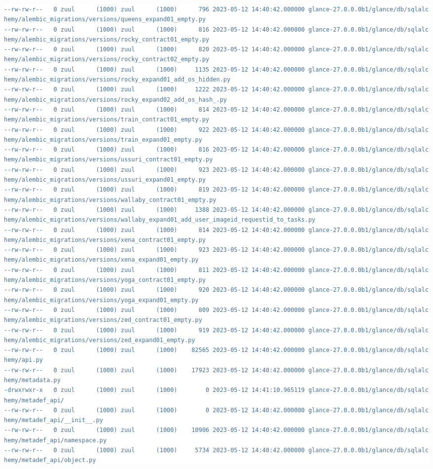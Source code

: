 ```diff
--rw-rw-r--   0 zuul      (1000) zuul      (1000)      796 2023-05-12 14:40:42.000000 glance-27.0.0.0b1/glance/db/sqlalchemy/alembic_migrations/versions/queens_expand01_empty.py
--rw-rw-r--   0 zuul      (1000) zuul      (1000)      816 2023-05-12 14:40:42.000000 glance-27.0.0.0b1/glance/db/sqlalchemy/alembic_migrations/versions/rocky_contract01_empty.py
--rw-rw-r--   0 zuul      (1000) zuul      (1000)      820 2023-05-12 14:40:42.000000 glance-27.0.0.0b1/glance/db/sqlalchemy/alembic_migrations/versions/rocky_contract02_empty.py
--rw-rw-r--   0 zuul      (1000) zuul      (1000)     1135 2023-05-12 14:40:42.000000 glance-27.0.0.0b1/glance/db/sqlalchemy/alembic_migrations/versions/rocky_expand01_add_os_hidden.py
--rw-rw-r--   0 zuul      (1000) zuul      (1000)     1222 2023-05-12 14:40:42.000000 glance-27.0.0.0b1/glance/db/sqlalchemy/alembic_migrations/versions/rocky_expand02_add_os_hash_.py
--rw-rw-r--   0 zuul      (1000) zuul      (1000)      814 2023-05-12 14:40:42.000000 glance-27.0.0.0b1/glance/db/sqlalchemy/alembic_migrations/versions/train_contract01_empty.py
--rw-rw-r--   0 zuul      (1000) zuul      (1000)      922 2023-05-12 14:40:42.000000 glance-27.0.0.0b1/glance/db/sqlalchemy/alembic_migrations/versions/train_expand01_empty.py
--rw-rw-r--   0 zuul      (1000) zuul      (1000)      816 2023-05-12 14:40:42.000000 glance-27.0.0.0b1/glance/db/sqlalchemy/alembic_migrations/versions/ussuri_contract01_empty.py
--rw-rw-r--   0 zuul      (1000) zuul      (1000)      923 2023-05-12 14:40:42.000000 glance-27.0.0.0b1/glance/db/sqlalchemy/alembic_migrations/versions/ussuri_expand01_empty.py
--rw-rw-r--   0 zuul      (1000) zuul      (1000)      819 2023-05-12 14:40:42.000000 glance-27.0.0.0b1/glance/db/sqlalchemy/alembic_migrations/versions/wallaby_contract01_empty.py
--rw-rw-r--   0 zuul      (1000) zuul      (1000)     1388 2023-05-12 14:40:42.000000 glance-27.0.0.0b1/glance/db/sqlalchemy/alembic_migrations/versions/wallaby_expand01_add_user_imageid_requestid_to_tasks.py
--rw-rw-r--   0 zuul      (1000) zuul      (1000)      814 2023-05-12 14:40:42.000000 glance-27.0.0.0b1/glance/db/sqlalchemy/alembic_migrations/versions/xena_contract01_empty.py
--rw-rw-r--   0 zuul      (1000) zuul      (1000)      923 2023-05-12 14:40:42.000000 glance-27.0.0.0b1/glance/db/sqlalchemy/alembic_migrations/versions/xena_expand01_empty.py
--rw-rw-r--   0 zuul      (1000) zuul      (1000)      811 2023-05-12 14:40:42.000000 glance-27.0.0.0b1/glance/db/sqlalchemy/alembic_migrations/versions/yoga_contract01_empty.py
--rw-rw-r--   0 zuul      (1000) zuul      (1000)      920 2023-05-12 14:40:42.000000 glance-27.0.0.0b1/glance/db/sqlalchemy/alembic_migrations/versions/yoga_expand01_empty.py
--rw-rw-r--   0 zuul      (1000) zuul      (1000)      809 2023-05-12 14:40:42.000000 glance-27.0.0.0b1/glance/db/sqlalchemy/alembic_migrations/versions/zed_contract01_empty.py
--rw-rw-r--   0 zuul      (1000) zuul      (1000)      919 2023-05-12 14:40:42.000000 glance-27.0.0.0b1/glance/db/sqlalchemy/alembic_migrations/versions/zed_expand01_empty.py
--rw-rw-r--   0 zuul      (1000) zuul      (1000)    82565 2023-05-12 14:40:42.000000 glance-27.0.0.0b1/glance/db/sqlalchemy/api.py
--rw-rw-r--   0 zuul      (1000) zuul      (1000)    17923 2023-05-12 14:40:42.000000 glance-27.0.0.0b1/glance/db/sqlalchemy/metadata.py
-drwxrwxr-x   0 zuul      (1000) zuul      (1000)        0 2023-05-12 14:41:10.965119 glance-27.0.0.0b1/glance/db/sqlalchemy/metadef_api/
--rw-rw-r--   0 zuul      (1000) zuul      (1000)        0 2023-05-12 14:40:42.000000 glance-27.0.0.0b1/glance/db/sqlalchemy/metadef_api/__init__.py
--rw-rw-r--   0 zuul      (1000) zuul      (1000)    10906 2023-05-12 14:40:42.000000 glance-27.0.0.0b1/glance/db/sqlalchemy/metadef_api/namespace.py
--rw-rw-r--   0 zuul      (1000) zuul      (1000)     5734 2023-05-12 14:40:42.000000 glance-27.0.0.0b1/glance/db/sqlalchemy/metadef_api/object.py

